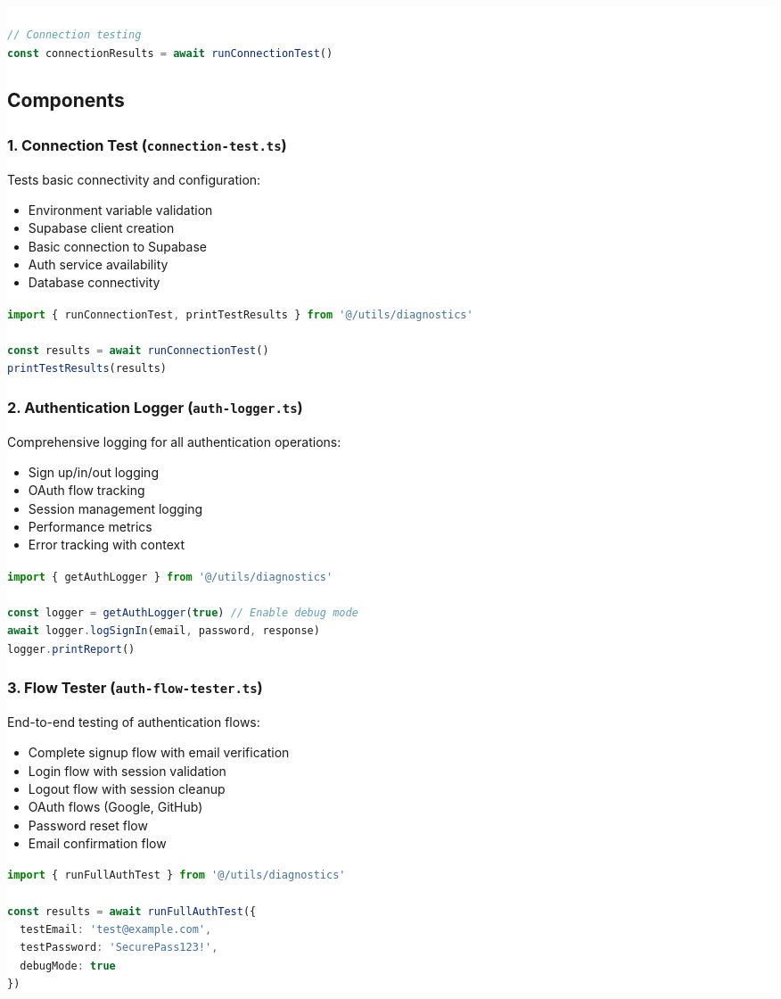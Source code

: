 ```typescript

// Connection testing
const connectionResults = await runConnectionTest()
```

## Components

### 1. Connection Test (`connection-test.ts`)

Tests basic connectivity and configuration:
- Environment variable validation
- Supabase client creation
- Basic connection to Supabase
- Auth service availability
- Database connectivity

```typescript
import { runConnectionTest, printTestResults } from '@/utils/diagnostics'

const results = await runConnectionTest()
printTestResults(results)
```

### 2. Authentication Logger (`auth-logger.ts`)

Comprehensive logging for all authentication operations:
- Sign up/in/out logging
- OAuth flow tracking
- Session management logging
- Performance metrics
- Error tracking with context

```typescript
import { getAuthLogger } from '@/utils/diagnostics'

const logger = getAuthLogger(true) // Enable debug mode
await logger.logSignIn(email, password, response)
logger.printReport()
```

### 3. Flow Tester (`auth-flow-tester.ts`)

End-to-end testing of authentication flows:
- Complete signup flow with email verification
- Login flow with session validation
- Logout flow with session cleanup
- OAuth flows (Google, GitHub)
- Password reset flow
- Email confirmation flow

```typescript
import { runFullAuthTest } from '@/utils/diagnostics'

const results = await runFullAuthTest({
  testEmail: 'test@example.com',
  testPassword: 'SecurePass123!',
  debugMode: true
})
```
